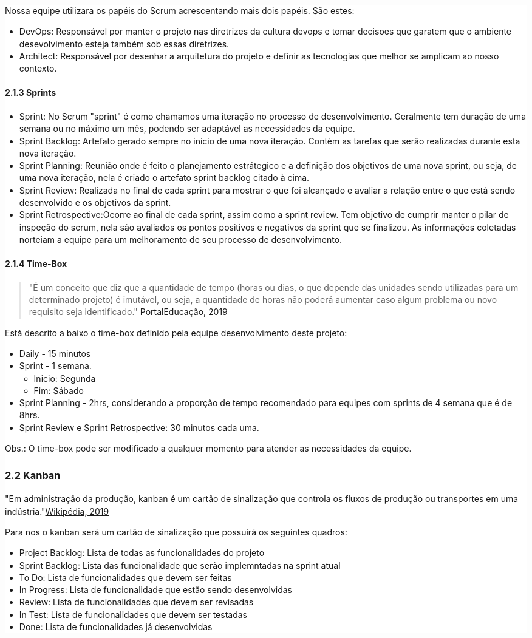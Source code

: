  Nossa equipe utilizara os papéis do Scrum acrescentando mais dois papéis. São estes:
 - DevOps: Responsável por manter o projeto nas diretrizes da cultura devops e tomar decisoes que garatem que o ambiente desevolvimento esteja também sob essas diretrizes.
 - Architect: Responsável por desenhar a arquitetura do projeto e definir as tecnologias que melhor se amplicam ao nosso contexto.

#### 2.1.3 Sprints

- Sprint: No Scrum "sprint" é como chamamos uma iteração no processo de desenvolvimento. Geralmente tem duração de uma semana ou no máximo um mês, podendo ser adaptável as necessidades da equipe.
- Sprint Backlog: Artefato gerado sempre no início de uma nova iteração. Contém as tarefas que serão realizadas durante esta nova iteração.
- Sprint Planning: Reunião onde é feito o planejamento estrátegico e a definição dos objetivos de uma nova sprint, ou seja, de uma nova iteração, nela é criado o artefato sprint backlog citado à cima.
- Sprint Review: Realizada no final de cada sprint para mostrar o que foi alcançado e avaliar a relação entre o que está sendo desenvolvido e os objetivos da sprint.
- Sprint Retrospective:Ocorre ao final de cada sprint, assim como a sprint review. Tem objetivo de cumprir manter o pilar de inspeção do scrum, nela são avaliados os pontos positivos e negativos da sprint que se finalizou. As informações coletadas norteiam a equipe para um melhoramento de seu processo de desenvolvimento.

#### 2.1.4 Time-Box

> "É um conceito que diz que a quantidade de tempo (horas ou dias, o que depende das unidades sendo utilizadas para um determinado projeto) é imutável, ou seja, a quantidade de horas não poderá aumentar caso algum problema ou novo requisito seja identificado." [PortalEducação, 2019](https://www.portaleducacao.com.br/conteudo/artigos/informatica/timebox-projeto-scrum/40658)

Está descrito a baixo o time-box definido pela equipe desenvolvimento deste projeto:
- Daily - 15 minutos
- Sprint - 1 semana. 
   - Inicio: Segunda
   - Fim: Sábado
- Sprint Planning - 2hrs, considerando a proporção de tempo recomendado para equipes com sprints de 4 semana que é de 8hrs.
- Sprint Review e Sprint Retrospective: 30 minutos cada uma.

Obs.: O time-box pode ser modificado a qualquer momento para atender as necessidades da equipe.

### 2.2 Kanban
"Em administração da produção, kanban é um cartão de sinalização que controla os fluxos de produção ou transportes em uma indústria."[Wikipédia, 2019](https://pt.wikipedia.org/wiki/Kanban#Scrum_e_Kanban)

Para nos o kanban será um cartão de sinalização que possuirá os seguintes quadros:
- Project Backlog: Lista de todas as funcionalidades do projeto
- Sprint Backlog: Lista das funcionalidade que serão implemntadas na sprint atual
- To Do: Lista de funcionalidades que devem ser feitas
- In Progress: Lista de funcionalidade que estão sendo desenvolvidas
- Review: Lista de funcionalidades que devem ser revisadas
- In Test: Lista de funcionalidades que devem ser testadas
- Done: Lista de funcionalidades já desenvolvidas
